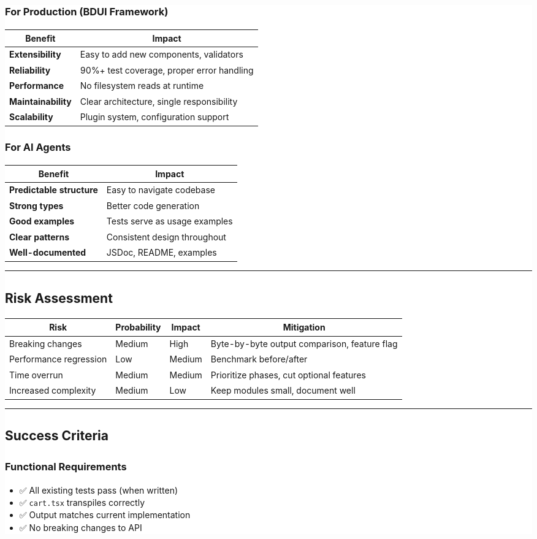 ### For Production (BDUI Framework)

| Benefit             | Impact                                    |
| ------------------- | ----------------------------------------- |
| **Extensibility**   | Easy to add new components, validators    |
| **Reliability**     | 90%+ test coverage, proper error handling |
| **Performance**     | No filesystem reads at runtime            |
| **Maintainability** | Clear architecture, single responsibility |
| **Scalability**     | Plugin system, configuration support      |

### For AI Agents

| Benefit                   | Impact                        |
| ------------------------- | ----------------------------- |
| **Predictable structure** | Easy to navigate codebase     |
| **Strong types**          | Better code generation        |
| **Good examples**         | Tests serve as usage examples |
| **Clear patterns**        | Consistent design throughout  |
| **Well-documented**       | JSDoc, README, examples       |

---

## Risk Assessment

| Risk                   | Probability | Impact | Mitigation                                   |
| ---------------------- | ----------- | ------ | -------------------------------------------- |
| Breaking changes       | Medium      | High   | Byte-by-byte output comparison, feature flag |
| Performance regression | Low         | Medium | Benchmark before/after                       |
| Time overrun           | Medium      | Medium | Prioritize phases, cut optional features     |
| Increased complexity   | Medium      | Low    | Keep modules small, document well            |

---

## Success Criteria

### Functional Requirements

- ✅ All existing tests pass (when written)
- ✅ `cart.tsx` transpiles correctly
- ✅ Output matches current implementation
- ✅ No breaking changes to API
